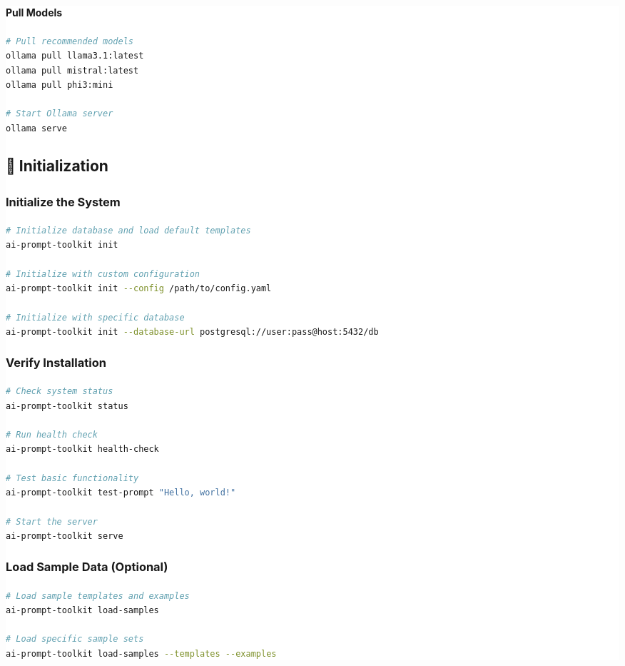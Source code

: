 #### Pull Models

```bash
# Pull recommended models
ollama pull llama3.1:latest
ollama pull mistral:latest
ollama pull phi3:mini

# Start Ollama server
ollama serve
```

## 🚀 Initialization

### Initialize the System

```bash
# Initialize database and load default templates
ai-prompt-toolkit init

# Initialize with custom configuration
ai-prompt-toolkit init --config /path/to/config.yaml

# Initialize with specific database
ai-prompt-toolkit init --database-url postgresql://user:pass@host:5432/db
```

### Verify Installation

```bash
# Check system status
ai-prompt-toolkit status

# Run health check
ai-prompt-toolkit health-check

# Test basic functionality
ai-prompt-toolkit test-prompt "Hello, world!"

# Start the server
ai-prompt-toolkit serve
```

### Load Sample Data (Optional)

```bash
# Load sample templates and examples
ai-prompt-toolkit load-samples

# Load specific sample sets
ai-prompt-toolkit load-samples --templates --examples
```
